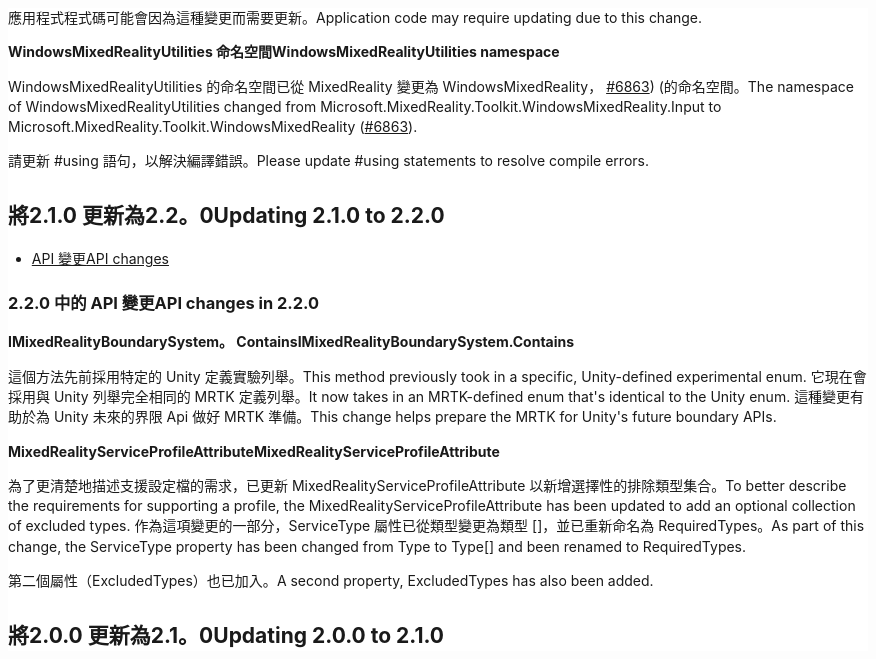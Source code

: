 <span data-ttu-id="47f79-259">應用程式程式碼可能會因為這種變更而需要更新。</span><span class="sxs-lookup"><span data-stu-id="47f79-259">Application code may require updating due to this change.</span></span>

<span data-ttu-id="47f79-260">**WindowsMixedRealityUtilities 命名空間**</span><span class="sxs-lookup"><span data-stu-id="47f79-260">**WindowsMixedRealityUtilities namespace**</span></span>

<span data-ttu-id="47f79-261">WindowsMixedRealityUtilities 的命名空間已從 MixedReality 變更為 WindowsMixedReality， [#6863](https://github.com/microsoft/MixedRealityToolkit-Unity/pull/6989))  (的命名空間。</span><span class="sxs-lookup"><span data-stu-id="47f79-261">The namespace of WindowsMixedRealityUtilities changed from Microsoft.MixedReality.Toolkit.WindowsMixedReality.Input to Microsoft.MixedReality.Toolkit.WindowsMixedReality ([#6863](https://github.com/microsoft/MixedRealityToolkit-Unity/pull/6989)).</span></span>

<span data-ttu-id="47f79-262">請更新 #using 語句，以解決編譯錯誤。</span><span class="sxs-lookup"><span data-stu-id="47f79-262">Please update #using statements to resolve compile errors.</span></span>

## <a name="updating-210-to-220"></a><span data-ttu-id="47f79-263">將2.1.0 更新為2.2。0</span><span class="sxs-lookup"><span data-stu-id="47f79-263">Updating 2.1.0 to 2.2.0</span></span>

- [<span data-ttu-id="47f79-264">API 變更</span><span class="sxs-lookup"><span data-stu-id="47f79-264">API changes</span></span>](#api-changes-in-220)

### <a name="api-changes-in-220"></a><span data-ttu-id="47f79-265">2.2.0 中的 API 變更</span><span class="sxs-lookup"><span data-stu-id="47f79-265">API changes in 2.2.0</span></span>

<span data-ttu-id="47f79-266">**IMixedRealityBoundarySystem。 Contains**</span><span class="sxs-lookup"><span data-stu-id="47f79-266">**IMixedRealityBoundarySystem.Contains**</span></span>

<span data-ttu-id="47f79-267">這個方法先前採用特定的 Unity 定義實驗列舉。</span><span class="sxs-lookup"><span data-stu-id="47f79-267">This method previously took in a specific, Unity-defined experimental enum.</span></span> <span data-ttu-id="47f79-268">它現在會採用與 Unity 列舉完全相同的 MRTK 定義列舉。</span><span class="sxs-lookup"><span data-stu-id="47f79-268">It now takes in an MRTK-defined enum that's identical to the Unity enum.</span></span> <span data-ttu-id="47f79-269">這種變更有助於為 Unity 未來的界限 Api 做好 MRTK 準備。</span><span class="sxs-lookup"><span data-stu-id="47f79-269">This change helps prepare the MRTK for Unity's future boundary APIs.</span></span>

<span data-ttu-id="47f79-270">**MixedRealityServiceProfileAttribute**</span><span class="sxs-lookup"><span data-stu-id="47f79-270">**MixedRealityServiceProfileAttribute**</span></span>

<span data-ttu-id="47f79-271">為了更清楚地描述支援設定檔的需求，已更新 MixedRealityServiceProfileAttribute 以新增選擇性的排除類型集合。</span><span class="sxs-lookup"><span data-stu-id="47f79-271">To better describe the requirements for supporting a profile, the MixedRealityServiceProfileAttribute has been updated to add an optional collection of excluded types.</span></span> <span data-ttu-id="47f79-272">作為這項變更的一部分，ServiceType 屬性已從類型變更為類型 []，並已重新命名為 RequiredTypes。</span><span class="sxs-lookup"><span data-stu-id="47f79-272">As part of this change, the ServiceType property has been changed from Type to Type[] and been renamed to RequiredTypes.</span></span>

<span data-ttu-id="47f79-273">第二個屬性（ExcludedTypes）也已加入。</span><span class="sxs-lookup"><span data-stu-id="47f79-273">A second property, ExcludedTypes has also been added.</span></span>

## <a name="updating-200-to-210"></a><span data-ttu-id="47f79-274">將2.0.0 更新為2.1。0</span><span class="sxs-lookup"><span data-stu-id="47f79-274">Updating 2.0.0 to 2.1.0</span></span>
